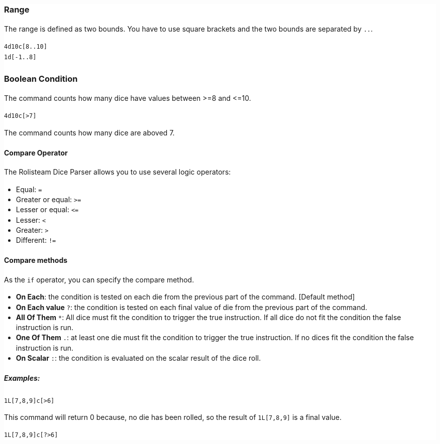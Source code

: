 ### Range

The range is defined as two bounds. You have to use square brackets and the two bounds are separated by `..`.

```
4d10c[8..10]
1d[-1..8]
```

### Boolean Condition

The command counts how many dice have values between >=8 and <=10.

```
4d10c[>7]
```

The command counts how many dice are aboved 7.

#### Compare Operator

The Rolisteam Dice Parser allows you to use several logic operators:
* Equal: `=`
* Greater or equal:  `>=`
* Lesser or equal: `<=`
* Lesser: `<`
* Greater: `>`
* Different: `!=`


#### Compare methods

As the `if` operator, you can specify the compare method.

* **On Each**: the condition is tested on each die from the previous part of the command. \[Default method\]
* **On Each value** `?`: the condition is tested on each final value of die from the previous part of the command.
* **All Of Them** `*`: All dice must fit the condition to trigger the true instruction. If all dice do not fit the condition the false instruction is run.
* **One Of Them** `.`: at least one die must fit the condition to trigger the true instruction. If no dices fit the condition the false instruction is run.
* **On Scalar** `:`: the condition is evaluated on the scalar result of the dice roll.

##### Examples:

```
1L[7,8,9]c[>6]
```

This command will return 0 because, no die has been rolled, so the result of `1L[7,8,9]` is a final value.

```
1L[7,8,9]c[?>6]
```
